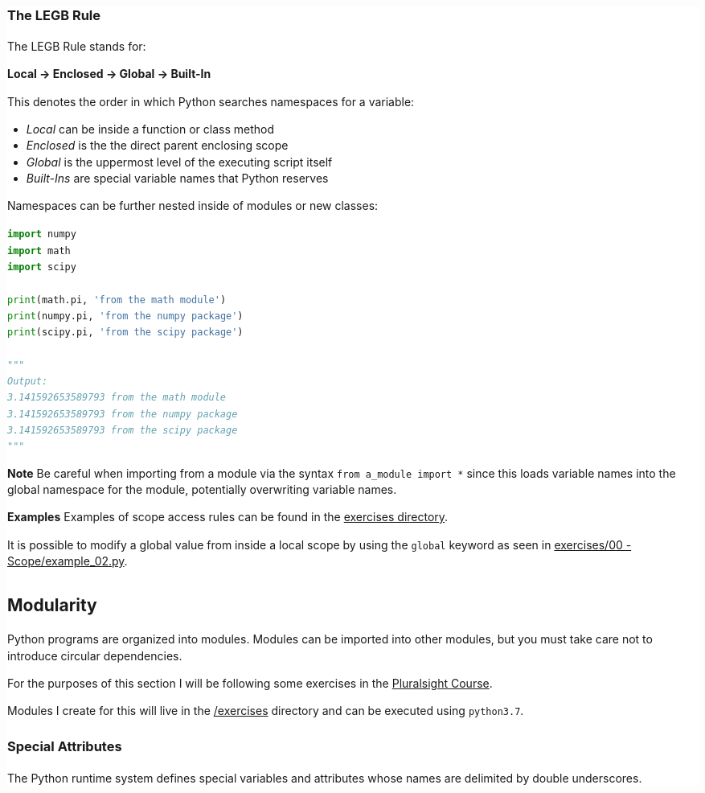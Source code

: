 ### The LEGB Rule
The LEGB Rule stands for:

**Local -> Enclosed -> Global -> Built-In**

This denotes the order in which Python searches namespaces for a variable:
* *Local* can be inside a function or class method
* *Enclosed* is the the direct parent enclosing scope
* *Global* is the uppermost level of the executing script itself
* *Built-Ins* are special variable names that Python reserves

Namespaces can be further nested inside of modules or new classes:
```python
import numpy
import math
import scipy

print(math.pi, 'from the math module')
print(numpy.pi, 'from the numpy package')
print(scipy.pi, 'from the scipy package')

"""
Output:
3.141592653589793 from the math module
3.141592653589793 from the numpy package
3.141592653589793 from the scipy package
"""
```

**Note**
Be careful when importing from a module via the syntax `from a_module import *` since this loads variable names into the global namespace for the module, potentially overwriting variable names.

**Examples**
Examples of scope access rules can be found in the [exercises directory](./exercises/00%20-%20Scope).

It is possible to modify a global value from inside a local scope by using the `global` keyword as seen in [exercises/00 - Scope/example_02.py](./exercises/00%20-%20Scope/example_02.py).

## Modularity
Python programs are organized into modules. Modules can be imported into other modules, but you must take care not to introduce circular dependencies.

For the purposes of this section I will be following some exercises in the [Pluralsight Course](https://app.pluralsight.com/library/courses/python-fundamentals/table-of-contents).

Modules I create for this will live in the [/exercises](./exercises) directory and can be executed using `python3.7`.

### Special Attributes
The Python runtime system defines special variables and attributes whose names are delimited by double underscores.

